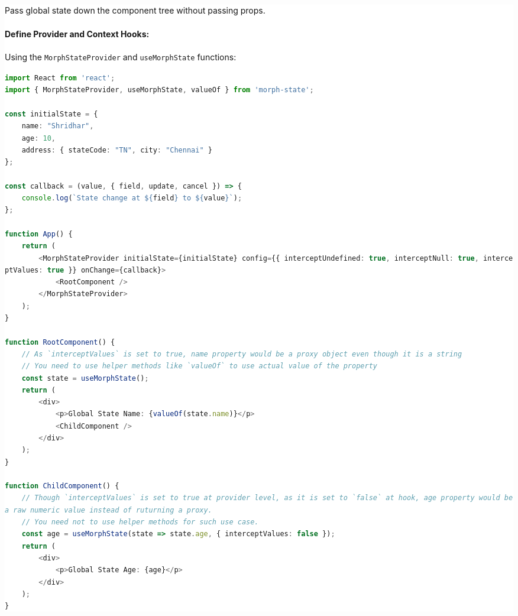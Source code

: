 Pass global state down the component tree without passing props.

#### Define Provider and Context Hooks:

Using the `MorphStateProvider` and `useMorphState` functions:

```typescript
import React from 'react';
import { MorphStateProvider, useMorphState, valueOf } from 'morph-state';

const initialState = {
    name: "Shridhar",
    age: 10,
    address: { stateCode: "TN", city: "Chennai" }
};

const callback = (value, { field, update, cancel }) => {
    console.log(`State change at ${field} to ${value}`);
};

function App() {
    return (
        <MorphStateProvider initialState={initialState} config={{ interceptUndefined: true, interceptNull: true, interceptValues: true }} onChange={callback}>
            <RootComponent />
        </MorphStateProvider>
    );
}

function RootComponent() {
    // As `interceptValues` is set to true, name property would be a proxy object even though it is a string
    // You need to use helper methods like `valueOf` to use actual value of the property
    const state = useMorphState();
    return (
        <div>
            <p>Global State Name: {valueOf(state.name)}</p>
            <ChildComponent />
        </div>
    );
}

function ChildComponent() {
    // Though `interceptValues` is set to true at provider level, as it is set to `false` at hook, age property would be a raw numeric value instead of ruturning a proxy.
    // You need not to use helper methods for such use case.
    const age = useMorphState(state => state.age, { interceptValues: false });
    return (
        <div>
            <p>Global State Age: {age}</p>
        </div>
    );
}
```
